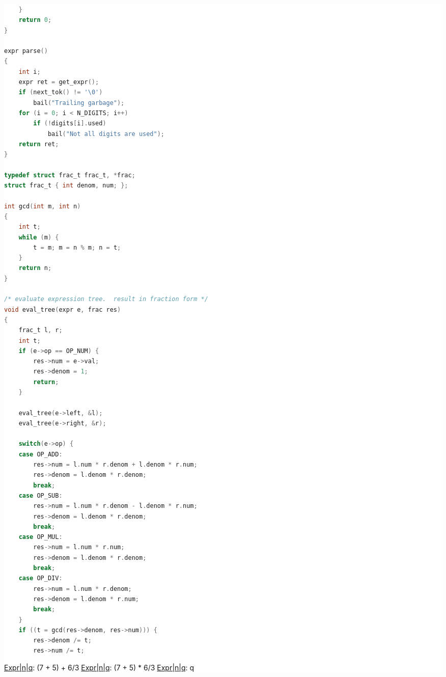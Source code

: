 ```c
	}
	return 0;
}

expr parse()
{
	int i;
	expr ret = get_expr();
	if (next_tok() != '\0')
		bail("Trailing garbage");
	for (i = 0; i < N_DIGITS; i++)
		if (!digits[i].used)
			bail("Not all digits are used");
	return ret;
}

typedef struct frac_t frac_t, *frac;
struct frac_t { int denom, num; };

int gcd(int m, int n)
{
	int t;
	while (m) {
		t = m; m = n % m; n = t;
	}
	return n;
}

/* evaluate expression tree.  result in fraction form */
void eval_tree(expr e, frac res)
{
	frac_t l, r;
	int t;
	if (e->op == OP_NUM) {
		res->num = e->val;
		res->denom = 1;
		return;
	}

	eval_tree(e->left, &l);
	eval_tree(e->right, &r);

	switch(e->op) {
	case OP_ADD:
		res->num = l.num * r.denom + l.denom * r.num;
		res->denom = l.denom * r.denom;
		break;
	case OP_SUB:
		res->num = l.num * r.denom - l.denom * r.num;
		res->denom = l.denom * r.denom;
		break;
	case OP_MUL:
		res->num = l.num * r.num;
		res->denom = l.denom * r.denom;
		break;
	case OP_DIV:
		res->num = l.num * r.denom;
		res->denom = l.denom * r.num;
		break;
	}
	if ((t = gcd(res->denom, res->num))) {
		res->denom /= t;
		res->num /= t;
```

[Expr|n|q]: n
[Expr|n|q]: (7 + 5) + 6/3
[Expr|n|q]: (7 + 5) * 6/3
[Expr|n|q]: q